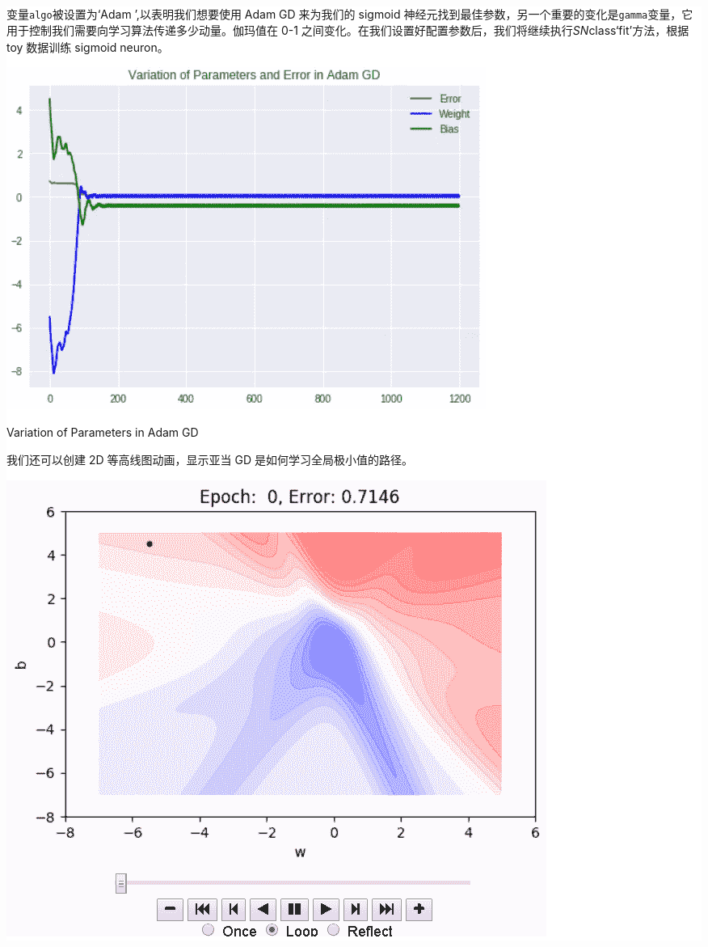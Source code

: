 变量`algo`被设置为‘Adam ’,以表明我们想要使用 Adam GD 来为我们的 sigmoid 神经元找到最佳参数，另一个重要的变化是`gamma`变量，它用于控制我们需要向学习算法传递多少动量。伽玛值在 0-1 之间变化。在我们设置好配置参数后，我们将继续执行*SN*class‘fit’方法，根据 toy 数据训练 sigmoid neuron。

![](img/3a0523425fe18073156164728f25ecfc.png)

Variation of Parameters in Adam GD

我们还可以创建 2D 等高线图动画，显示亚当 GD 是如何学习全局极小值的路径。

![](img/230233ab907db4cc345705f8b485d3c2.png)
